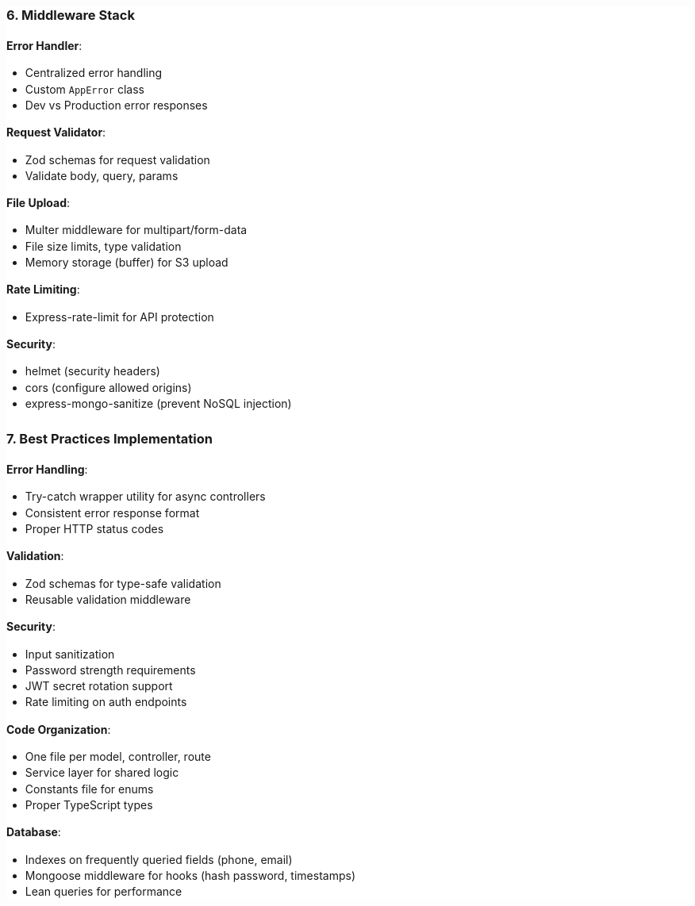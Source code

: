 ### 6. Middleware Stack

**Error Handler**:

- Centralized error handling
- Custom `AppError` class
- Dev vs Production error responses

**Request Validator**:

- Zod schemas for request validation
- Validate body, query, params

**File Upload**:

- Multer middleware for multipart/form-data
- File size limits, type validation
- Memory storage (buffer) for S3 upload

**Rate Limiting**:

- Express-rate-limit for API protection

**Security**:

- helmet (security headers)
- cors (configure allowed origins)
- express-mongo-sanitize (prevent NoSQL injection)

### 7. Best Practices Implementation

**Error Handling**:

- Try-catch wrapper utility for async controllers
- Consistent error response format
- Proper HTTP status codes

**Validation**:

- Zod schemas for type-safe validation
- Reusable validation middleware

**Security**:

- Input sanitization
- Password strength requirements
- JWT secret rotation support
- Rate limiting on auth endpoints

**Code Organization**:

- One file per model, controller, route
- Service layer for shared logic
- Constants file for enums
- Proper TypeScript types

**Database**:

- Indexes on frequently queried fields (phone, email)
- Mongoose middleware for hooks (hash password, timestamps)
- Lean queries for performance

